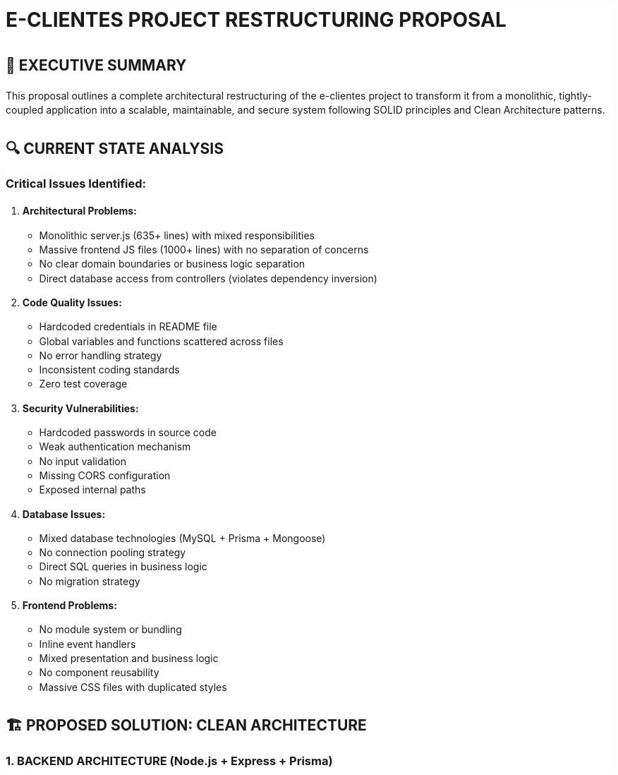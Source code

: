 # E-CLIENTES PROJECT RESTRUCTURING PROPOSAL

## 🎯 **EXECUTIVE SUMMARY**

This proposal outlines a complete architectural restructuring of the e-clientes project to transform it from a monolithic, tightly-coupled application into a scalable, maintainable, and secure system following SOLID principles and Clean Architecture patterns.

## 🔍 **CURRENT STATE ANALYSIS**

### **Critical Issues Identified:**

1. **Architectural Problems:**
   - Monolithic server.js (635+ lines) with mixed responsibilities
   - Massive frontend JS files (1000+ lines) with no separation of concerns
   - No clear domain boundaries or business logic separation
   - Direct database access from controllers (violates dependency inversion)

2. **Code Quality Issues:**
   - Hardcoded credentials in README file
   - Global variables and functions scattered across files
   - No error handling strategy
   - Inconsistent coding standards
   - Zero test coverage

3. **Security Vulnerabilities:**
   - Hardcoded passwords in source code
   - Weak authentication mechanism
   - No input validation
   - Missing CORS configuration
   - Exposed internal paths

4. **Database Issues:**
   - Mixed database technologies (MySQL + Prisma + Mongoose)
   - No connection pooling strategy
   - Direct SQL queries in business logic
   - No migration strategy

5. **Frontend Problems:**
   - No module system or bundling
   - Inline event handlers
   - Mixed presentation and business logic
   - No component reusability
   - Massive CSS files with duplicated styles

## 🏗️ **PROPOSED SOLUTION: CLEAN ARCHITECTURE**

### **1. BACKEND ARCHITECTURE (Node.js + Express + Prisma)**
